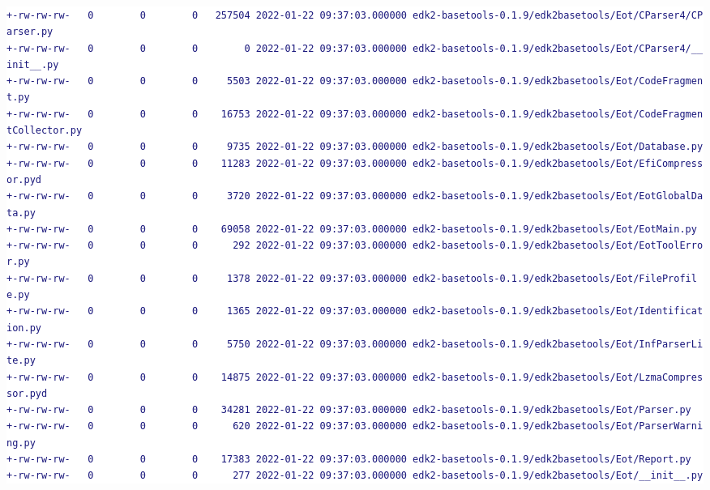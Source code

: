 ```diff
+-rw-rw-rw-   0        0        0   257504 2022-01-22 09:37:03.000000 edk2-basetools-0.1.9/edk2basetools/Eot/CParser4/CParser.py
+-rw-rw-rw-   0        0        0        0 2022-01-22 09:37:03.000000 edk2-basetools-0.1.9/edk2basetools/Eot/CParser4/__init__.py
+-rw-rw-rw-   0        0        0     5503 2022-01-22 09:37:03.000000 edk2-basetools-0.1.9/edk2basetools/Eot/CodeFragment.py
+-rw-rw-rw-   0        0        0    16753 2022-01-22 09:37:03.000000 edk2-basetools-0.1.9/edk2basetools/Eot/CodeFragmentCollector.py
+-rw-rw-rw-   0        0        0     9735 2022-01-22 09:37:03.000000 edk2-basetools-0.1.9/edk2basetools/Eot/Database.py
+-rw-rw-rw-   0        0        0    11283 2022-01-22 09:37:03.000000 edk2-basetools-0.1.9/edk2basetools/Eot/EfiCompressor.pyd
+-rw-rw-rw-   0        0        0     3720 2022-01-22 09:37:03.000000 edk2-basetools-0.1.9/edk2basetools/Eot/EotGlobalData.py
+-rw-rw-rw-   0        0        0    69058 2022-01-22 09:37:03.000000 edk2-basetools-0.1.9/edk2basetools/Eot/EotMain.py
+-rw-rw-rw-   0        0        0      292 2022-01-22 09:37:03.000000 edk2-basetools-0.1.9/edk2basetools/Eot/EotToolError.py
+-rw-rw-rw-   0        0        0     1378 2022-01-22 09:37:03.000000 edk2-basetools-0.1.9/edk2basetools/Eot/FileProfile.py
+-rw-rw-rw-   0        0        0     1365 2022-01-22 09:37:03.000000 edk2-basetools-0.1.9/edk2basetools/Eot/Identification.py
+-rw-rw-rw-   0        0        0     5750 2022-01-22 09:37:03.000000 edk2-basetools-0.1.9/edk2basetools/Eot/InfParserLite.py
+-rw-rw-rw-   0        0        0    14875 2022-01-22 09:37:03.000000 edk2-basetools-0.1.9/edk2basetools/Eot/LzmaCompressor.pyd
+-rw-rw-rw-   0        0        0    34281 2022-01-22 09:37:03.000000 edk2-basetools-0.1.9/edk2basetools/Eot/Parser.py
+-rw-rw-rw-   0        0        0      620 2022-01-22 09:37:03.000000 edk2-basetools-0.1.9/edk2basetools/Eot/ParserWarning.py
+-rw-rw-rw-   0        0        0    17383 2022-01-22 09:37:03.000000 edk2-basetools-0.1.9/edk2basetools/Eot/Report.py
+-rw-rw-rw-   0        0        0      277 2022-01-22 09:37:03.000000 edk2-basetools-0.1.9/edk2basetools/Eot/__init__.py
